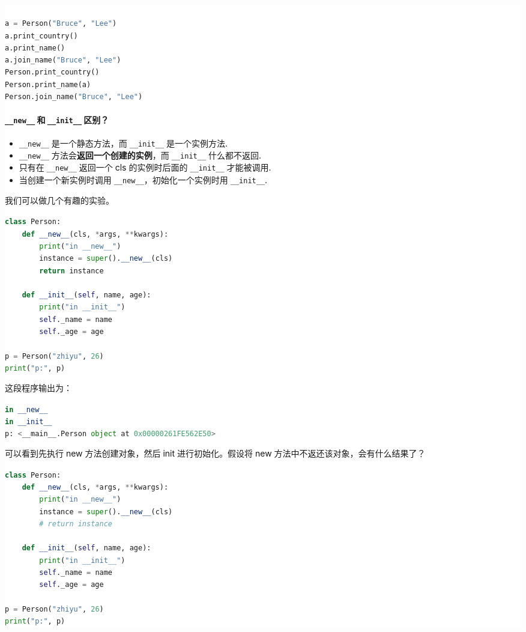 ```python

a = Person("Bruce", "Lee")
a.print_country()
a.print_name()
a.join_name("Bruce", "Lee")
Person.print_country()
Person.print_name(a)
Person.join_name("Bruce", "Lee")
```

#### `__new__` 和 `__init__` 区别？

- `__new__` 是一个静态方法，而 `__init__` 是一个实例方法.
- `__new__` 方法会**返回一个创建的实例**，而 `__init__` 什么都不返回.
- 只有在 `__new__` 返回一个 cls 的实例时后面的 `__init__` 才能被调用.
- 当创建一个新实例时调用 `__new__`，初始化一个实例时用 `__init__`.

我们可以做几个有趣的实验。

```python
class Person:
    def __new__(cls, *args, **kwargs):
        print("in __new__")
        instance = super().__new__(cls)
        return instance

    def __init__(self, name, age):
        print("in __init__")
        self._name = name
        self._age = age

p = Person("zhiyu", 26)
print("p:", p)
```

这段程序输出为：

```py
in __new__
in __init__
p: <__main__.Person object at 0x00000261FE562E50>
```

可以看到先执行 new 方法创建对象，然后 init 进行初始化。假设将 new 方法中不返还该对象，会有什么结果了？

```python
class Person:
    def __new__(cls, *args, **kwargs):
        print("in __new__")
        instance = super().__new__(cls)
        # return instance

    def __init__(self, name, age):
        print("in __init__")
        self._name = name
        self._age = age

p = Person("zhiyu", 26)
print("p:", p)
```
